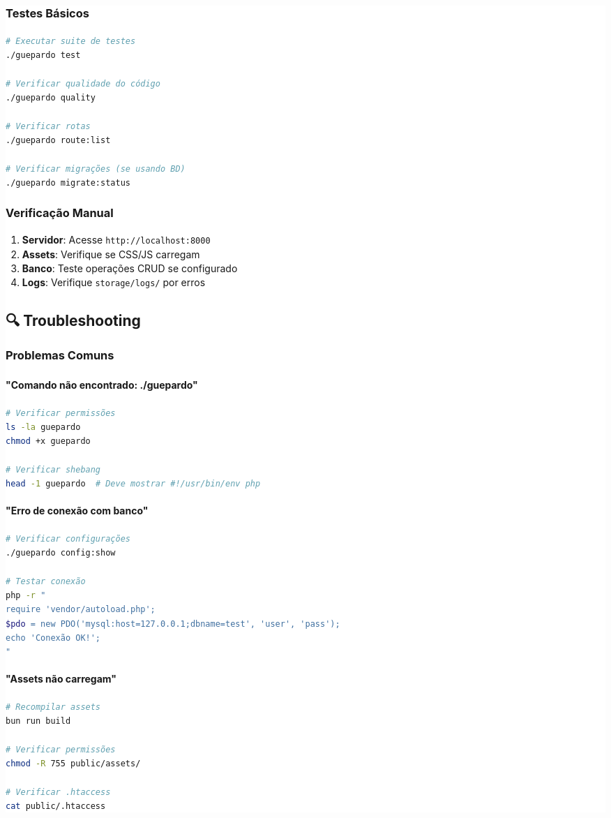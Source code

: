 ### Testes Básicos
```bash
# Executar suite de testes
./guepardo test

# Verificar qualidade do código
./guepardo quality

# Verificar rotas
./guepardo route:list

# Verificar migrações (se usando BD)
./guepardo migrate:status
```

### Verificação Manual
1. **Servidor**: Acesse `http://localhost:8000`
2. **Assets**: Verifique se CSS/JS carregam
3. **Banco**: Teste operações CRUD se configurado
4. **Logs**: Verifique `storage/logs/` por erros

## 🔍 Troubleshooting

### Problemas Comuns

#### "Comando não encontrado: ./guepardo"
```bash
# Verificar permissões
ls -la guepardo
chmod +x guepardo

# Verificar shebang
head -1 guepardo  # Deve mostrar #!/usr/bin/env php
```

#### "Erro de conexão com banco"
```bash
# Verificar configurações
./guepardo config:show

# Testar conexão
php -r "
require 'vendor/autoload.php';
$pdo = new PDO('mysql:host=127.0.0.1;dbname=test', 'user', 'pass');
echo 'Conexão OK!';
"
```

#### "Assets não carregam"
```bash
# Recompilar assets
bun run build

# Verificar permissões
chmod -R 755 public/assets/

# Verificar .htaccess
cat public/.htaccess
```

